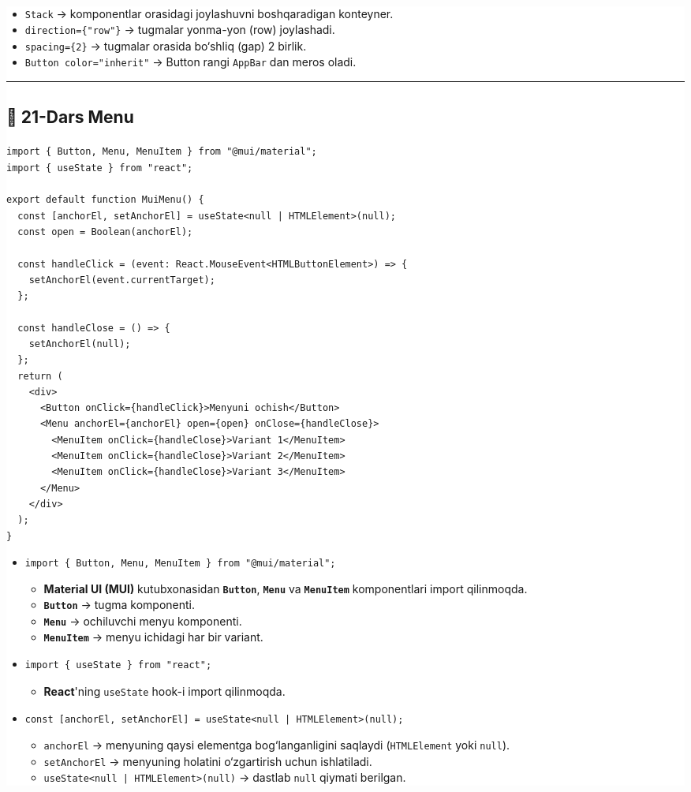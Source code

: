 - `Stack` → komponentlar orasidagi joylashuvni boshqaradigan konteyner.
- `direction={"row"}` → tugmalar yonma-yon (row) joylashadi.
- `spacing={2}` → tugmalar orasida bo‘shliq (gap) 2 birlik.
- `Button color="inherit"` → Button rangi `AppBar` dan meros oladi.

---

## **📌 21-Dars Menu**

```tsx
import { Button, Menu, MenuItem } from "@mui/material";
import { useState } from "react";

export default function MuiMenu() {
  const [anchorEl, setAnchorEl] = useState<null | HTMLElement>(null);
  const open = Boolean(anchorEl);

  const handleClick = (event: React.MouseEvent<HTMLButtonElement>) => {
    setAnchorEl(event.currentTarget);
  };

  const handleClose = () => {
    setAnchorEl(null);
  };
  return (
    <div>
      <Button onClick={handleClick}>Menyuni ochish</Button>
      <Menu anchorEl={anchorEl} open={open} onClose={handleClose}>
        <MenuItem onClick={handleClose}>Variant 1</MenuItem>
        <MenuItem onClick={handleClose}>Variant 2</MenuItem>
        <MenuItem onClick={handleClose}>Variant 3</MenuItem>
      </Menu>
    </div>
  );
}
```

- `import { Button, Menu, MenuItem } from "@mui/material";`

  - **Material UI (MUI)** kutubxonasidan **`Button`**, **`Menu`** va **`MenuItem`** komponentlari import qilinmoqda.
  - **`Button`** → tugma komponenti.
  - **`Menu`** → ochiluvchi menyu komponenti.
  - **`MenuItem`** → menyu ichidagi har bir variant.

- `import { useState } from "react";`

  - **React**'ning `useState` hook-i import qilinmoqda.

- `const [anchorEl, setAnchorEl] = useState<null | HTMLElement>(null);`

  - `anchorEl` → menyuning qaysi elementga bog‘langanligini saqlaydi (`HTMLElement` yoki `null`).
  - `setAnchorEl` → menyuning holatini o‘zgartirish uchun ishlatiladi.
  - `useState<null | HTMLElement>(null)` → dastlab `null` qiymati berilgan.


[1-dars]: https://github.com/muhriddin20056525/material-ui?tab=readme-ov-file#-1-dars-react-va-material-ui-ni-ornatish
[2-dars]: https://github.com/muhriddin20056525/material-ui?tab=readme-ov-file#-2-dars-typography
[3-dars]: https://github.com/muhriddin20056525/material-ui?tab=readme-ov-file#-3-dars-buttons
[4-dars]: https://github.com/muhriddin20056525/material-ui?tab=readme-ov-file#-4-dars-buttongroup
[5-dars]: https://github.com/muhriddin20056525/material-ui?tab=readme-ov-file#-5-dars-togglebuttongroup---matn-formatlash-komponenti
[6-dars]: https://github.com/muhriddin20056525/material-ui?tab=readme-ov-file#-6-dars-mui-textfield
[7-dars]: https://github.com/muhriddin20056525/material-ui?tab=readme-ov-file#-7-dars-mui-select-menu
[8-dars]: https://github.com/muhriddin20056525/material-ui?tab=readme-ov-file#-8-dars-mui-radiobutton
[9-dars]: https://github.com/muhriddin20056525/material-ui?tab=readme-ov-file#-9-dars-mui-checkbox
[10-dars]: https://github.com/muhriddin20056525/material-ui?tab=readme-ov-file#-10-dars-mui-switch
[11-dars]: https://github.com/muhriddin20056525/material-ui?tab=readme-ov-file#-11-dars-mui-rating
[12-dars]: https://github.com/muhriddin20056525/material-ui?tab=readme-ov-file#-12-dars-autocomplete
[13-dars]: https://github.com/muhriddin20056525/material-ui?tab=readme-ov-file#-13-dars-box
[14-dars]: https://github.com/muhriddin20056525/material-ui?tab=readme-ov-file#-14-dars-stack
[15-dars]: https://github.com/muhriddin20056525/material-ui?tab=readme-ov-file#-15-dars-grid
[16-dars]: https://github.com/muhriddin20056525/material-ui?tab=readme-ov-file#-16-dars-paper
[17-dars]: https://github.com/muhriddin20056525/material-ui?tab=readme-ov-file#-17-dars-card
[18-dars]: https://github.com/muhriddin20056525/material-ui?tab=readme-ov-file#-18-dars-accordion
[19-dars]: https://github.com/muhriddin20056525/material-ui?tab=readme-ov-file#-19-dars-imagelist
[20-dars]: https://github.com/muhriddin20056525/material-ui?tab=readme-ov-file#-20-dars-navbar
[21-dars]: https://github.com/muhriddin20056525/material-ui?tab=readme-ov-file#-21-dars-menu
[22-dars]: https://github.com/muhriddin20056525/material-ui?tab=readme-ov-file#-22-dars-link
[23-dars]: https://github.com/muhriddin20056525/material-ui?tab=readme-ov-file#-23-dars-breadcrumbs
[24-dars]: https://github.com/muhriddin20056525/material-ui?tab=readme-ov-file#-24-dars-drawer
[25-dars]: https://github.com/muhriddin20056525/material-ui?tab=readme-ov-file#-25-dars-speed-dial
[26-dars]: https://github.com/muhriddin20056525/material-ui?tab=readme-ov-file#-26-dars-bottom-navigation
[27-dars]: https://github.com/muhriddin20056525/material-ui?tab=readme-ov-file#-27-dars-avatar
[28-dars]: https://github.com/muhriddin20056525/material-ui?tab=readme-ov-file#-28-dars-badge
[29-dars]: https://github.com/muhriddin20056525/material-ui?tab=readme-ov-file#-29-dars-list
[30-dars]: https://github.com/muhriddin20056525/material-ui?tab=readme-ov-file#-30-dars-chip
[31-dars]: https://github.com/muhriddin20056525/material-ui?tab=readme-ov-file#-31-dars-tooltip
[32-dars]: https://github.com/muhriddin20056525/material-ui?tab=readme-ov-file#-32-dars-tables
[33-dars]: https://github.com/muhriddin20056525/material-ui?tab=readme-ov-file#-33-dars-alert
[34-dars]: https://github.com/muhriddin20056525/material-ui?tab=readme-ov-file#-34-dars-snackbar
[35-dars]: https://github.com/muhriddin20056525/material-ui?tab=readme-ov-file#-35-dars-dialog
[36-dars]: https://github.com/muhriddin20056525/material-ui?tab=readme-ov-file#-36-dars-progress
[37-dars]: https://github.com/muhriddin20056525/material-ui?tab=readme-ov-file#-37-dars-skeleton
[38-dars]: https://github.com/muhriddin20056525/material-ui?tab=readme-ov-file#-38-dars-loading-button
[39-dars]: https://github.com/muhriddin20056525/material-ui?tab=readme-ov-file#-39-dars-tabs
[40-dars]: https://github.com/muhriddin20056525/material-ui?tab=readme-ov-file#-40-dars-timeline
[41-dars]: https://github.com/muhriddin20056525/material-ui?tab=readme-ov-file#-41-dars-masonry
[42-dars]: https://github.com/muhriddin20056525/material-ui?tab=readme-ov-file#-42-dars-responsiveness